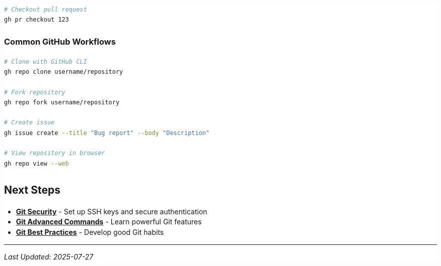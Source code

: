 ```bash
# Checkout pull request
gh pr checkout 123
```

### Common GitHub Workflows
```bash
# Clone with GitHub CLI
gh repo clone username/repository

# Fork repository
gh repo fork username/repository

# Create issue
gh issue create --title "Bug report" --body "Description"

# View repository in browser
gh repo view --web
```

## Next Steps

- **[Git Security](Git%20Security.md)** - Set up SSH keys and secure authentication
- **[Git Advanced Commands](Git%20Advanced%20Commands.md)** - Learn powerful Git features
- **[Git Best Practices](Git%20Best%20Practices.md)** - Develop good Git habits

---

*Last Updated: 2025-07-27*